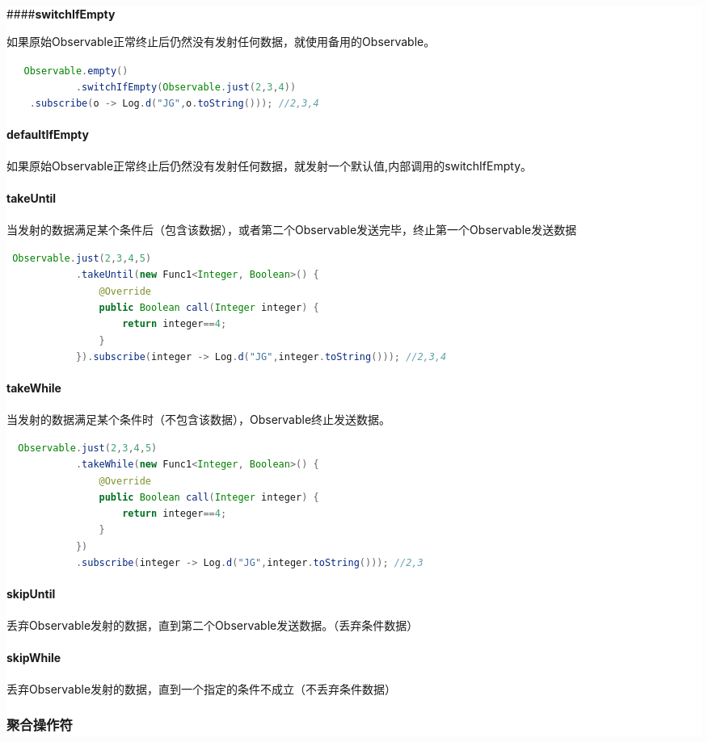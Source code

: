 ####**switchIfEmpty**

  如果原始Observable正常终止后仍然没有发射任何数据，就使用备用的Observable。

```java
   Observable.empty()
            .switchIfEmpty(Observable.just(2,3,4))
    .subscribe(o -> Log.d("JG",o.toString())); //2,3,4
```



#### **defaultIfEmpty**

如果原始Observable正常终止后仍然没有发射任何数据，就发射一个默认值,内部调用的switchIfEmpty。

#### **takeUntil**

当发射的数据满足某个条件后（包含该数据），或者第二个Observable发送完毕，终止第一个Observable发送数据

```java
 Observable.just(2,3,4,5)
            .takeUntil(new Func1<Integer, Boolean>() {
                @Override
                public Boolean call(Integer integer) {
                    return integer==4;
                }
            }).subscribe(integer -> Log.d("JG",integer.toString())); //2,3,4
```

#### **takeWhile**

当发射的数据满足某个条件时（不包含该数据），Observable终止发送数据。

```java
  Observable.just(2,3,4,5)
            .takeWhile(new Func1<Integer, Boolean>() {
                @Override
                public Boolean call(Integer integer) {
                    return integer==4;
                }
            })
            .subscribe(integer -> Log.d("JG",integer.toString())); //2,3
```

#### **skipUntil**

丢弃Observable发射的数据，直到第二个Observable发送数据。（丢弃条件数据）

#### **skipWhile**

丢弃Observable发射的数据，直到一个指定的条件不成立（不丢弃条件数据）



### 聚合操作符


